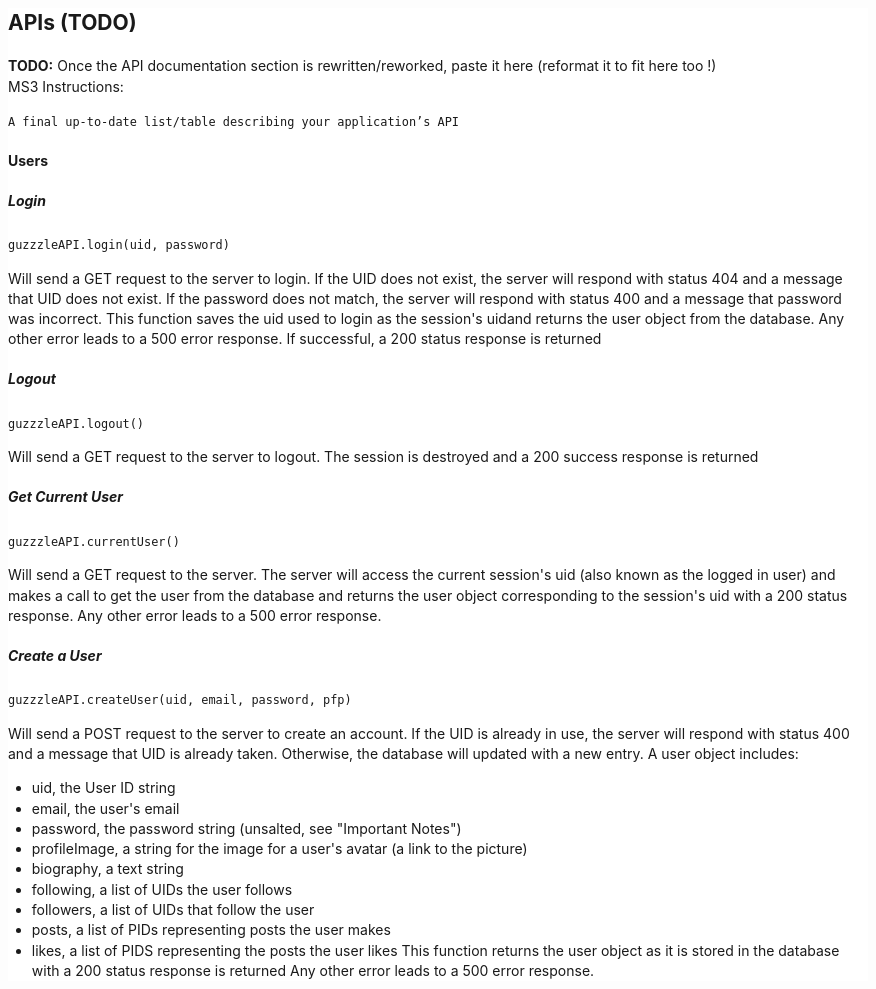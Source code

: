 
## APIs (TODO)
**TODO:** Once the API documentation section is rewritten/reworked, paste it here (reformat it to fit here too !)  
MS3 Instructions:  

    A final up-to-date list/table describing your application’s API


#### Users
##### Login
    guzzzleAPI.login(uid, password)
Will send a GET request to the server to login.
If the UID does not exist, the server will respond with status 404 and a message that UID does not exist.
If the password does not match, the server will respond with status 400 and a message that password was incorrect.
This function saves the uid used to login as the session's uidand returns the user object from the database.
Any other error leads to a 500 error response.
If successful, a 200 status response is returned

##### Logout
    guzzzleAPI.logout()
Will send a GET request to the server to logout.
The session is destroyed and a 200 success response is returned

##### Get Current User
    guzzzleAPI.currentUser()
Will send a GET request to the server.
The server will access the current session's uid (also known as the logged in user) and makes a call to get the user from the database and returns the user object corresponding to the session's uid with a 200 status response.
Any other error leads to a 500 error response.

##### Create a User
    guzzzleAPI.createUser(uid, email, password, pfp)
Will send a POST request to the server to create an account.
If the UID is already in use, the server will respond with status 400 and a message that UID is already taken.
Otherwise, the database will updated with a new entry.
A user object includes:
- uid, the User ID string
- email, the user's email
- password, the password string (unsalted, see "Important Notes")
- profileImage, a string for the image for a user's avatar (a link to the picture)
- biography, a text string
- following, a list of UIDs the user follows
- followers, a list of UIDs that follow the user
- posts, a list of PIDs representing posts the user makes
- likes, a list of PIDS representing the posts the user likes
This function returns the user object as it is stored in the database with a 200 status response is returned
Any other error leads to a 500 error response.
